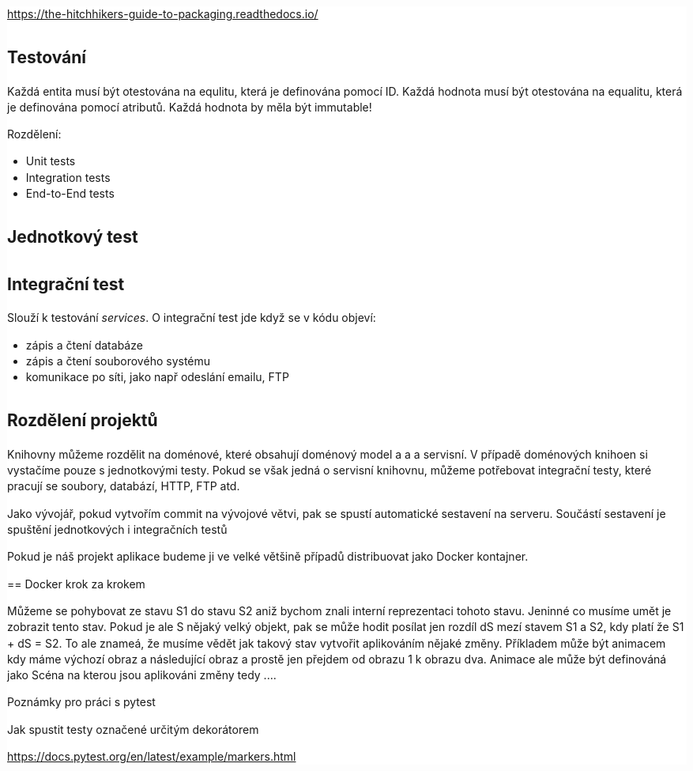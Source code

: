 <https://the-hitchhikers-guide-to-packaging.readthedocs.io/>

## Testování

Každá entita musí být otestována na equlitu, která je definována pomocí ID.
Každá hodnota musí být otestována na equalitu, která je definována pomocí atributů.
Každá hodnota by měla být immutable!

Rozdělení:

- Unit tests
- Integration tests
- End-to-End tests

## Jednotkový test

## Integrační test

Slouží k testování *services*.
O integrační test jde když se v kódu objeví:

- zápis a čtení databáze
- zápis a čtení souborového systému
- komunikace po síti, jako např odeslání emailu, FTP

## Rozdělení projektů

Knihovny můžeme rozdělit na doménové, které obsahují doménový model a  a a servisní.
V případě doménových knihoen si vystačíme pouze s jednotkovými testy.
Pokud se však jedná o servisní knihovnu, můžeme potřebovat integrační testy, které pracují se soubory, databází, HTTP, FTP atd.

Jako vývojář, pokud vytvořím commit na vývojové větvi, pak se spustí automatické sestavení na serveru.
Součástí sestavení je spuštění jednotkových i integračních testů

Pokud je náš projekt aplikace budeme ji ve velké většině případů distribuovat jako Docker kontajner.

== Docker krok za krokem

Můžeme se pohybovat ze stavu S1 do stavu S2 aniž bychom znali interní reprezentaci tohoto stavu.
Jeninné co musíme umět je zobrazit tento stav. Pokud je ale S nějaký velký objekt, pak se může hodit
posílat jen rozdíl dS mezí stavem S1 a S2, kdy platí že S1 + dS = S2. To ale znameá, že musíme vědět jak takový stav vytvořit aplikováním nějaké změny. Příkladem může být animacem kdy máme výchozí obraz a následující obraz a prostě jen přejdem od obrazu 1 k obrazu dva. Animace ale může být definováná jako Scéna na kterou jsou aplikováni změny tedy ....

Poznámky pro práci s pytest

Jak spustit testy označené určitým dekorátorem

<https://docs.pytest.org/en/latest/example/markers.html>
